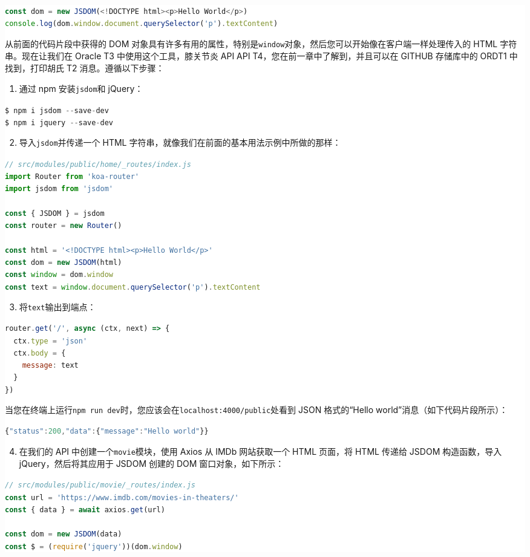 ```js
const dom = new JSDOM(<!DOCTYPE html><p>Hello World</p>)
console.log(dom.window.document.querySelector('p').textContent)
```

从前面的代码片段中获得的 DOM 对象具有许多有用的属性，特别是`window`对象，然后您可以开始像在客户端一样处理传入的 HTML 字符串。现在让我们在 Oracle T3 中使用这个工具，膝关节炎 API API T4，您在前一章中了解到，并且可以在 GITHUB 存储库中的 ORDT1 中找到，打印胡氏 T2 消息。遵循以下步骤：

1.  通过 npm 安装`jsdom`和 jQuery：

```js
$ npm i jsdom --save-dev
$ npm i jquery --save-dev
```

2.  导入`jsdom`并传递一个 HTML 字符串，就像我们在前面的基本用法示例中所做的那样：

```js
// src/modules/public/home/_routes/index.js
import Router from 'koa-router'
import jsdom from 'jsdom'

const { JSDOM } = jsdom
const router = new Router()

const html = '<!DOCTYPE html><p>Hello World</p>'
const dom = new JSDOM(html)
const window = dom.window
const text = window.document.querySelector('p').textContent
```

3.  将`text`输出到端点：

```js
router.get('/', async (ctx, next) => {
  ctx.type = 'json'
  ctx.body = {
    message: text
  }
})
```

当您在终端上运行`npm run dev`时，您应该会在`localhost:4000/public`处看到 JSON 格式的“Hello world”消息（如下代码片段所示）：

```js
{"status":200,"data":{"message":"Hello world"}}
```

4.  在我们的 API 中创建一个`movie`模块，使用 Axios 从 IMDb 网站获取一个 HTML 页面，将 HTML 传递给 JSDOM 构造函数，导入 jQuery，然后将其应用于 JSDOM 创建的 DOM 窗口对象，如下所示：

```js
// src/modules/public/movie/_routes/index.js
const url = 'https://www.imdb.com/movies-in-theaters/'
const { data } = await axios.get(url)

const dom = new JSDOM(data)
const $ = (require('jquery'))(dom.window)
```
